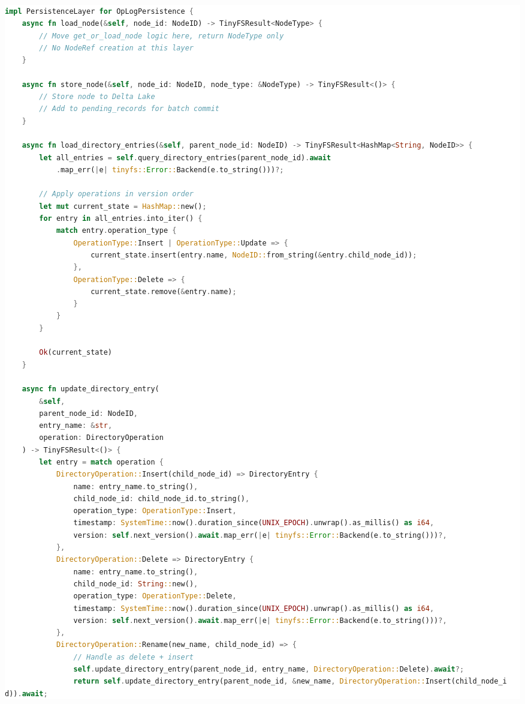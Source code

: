 ```rust
impl PersistenceLayer for OpLogPersistence {
    async fn load_node(&self, node_id: NodeID) -> TinyFSResult<NodeType> {
        // Move get_or_load_node logic here, return NodeType only
        // No NodeRef creation at this layer
    }
    
    async fn store_node(&self, node_id: NodeID, node_type: &NodeType) -> TinyFSResult<()> {
        // Store node to Delta Lake
        // Add to pending_records for batch commit
    }
    
    async fn load_directory_entries(&self, parent_node_id: NodeID) -> TinyFSResult<HashMap<String, NodeID>> {
        let all_entries = self.query_directory_entries(parent_node_id).await
            .map_err(|e| tinyfs::Error::Backend(e.to_string()))?;
        
        // Apply operations in version order
        let mut current_state = HashMap::new();
        for entry in all_entries.into_iter() {
            match entry.operation_type {
                OperationType::Insert | OperationType::Update => {
                    current_state.insert(entry.name, NodeID::from_string(&entry.child_node_id));
                },
                OperationType::Delete => {
                    current_state.remove(&entry.name);
                }
            }
        }
        
        Ok(current_state)
    }
    
    async fn update_directory_entry(
        &self, 
        parent_node_id: NodeID, 
        entry_name: &str, 
        operation: DirectoryOperation
    ) -> TinyFSResult<()> {
        let entry = match operation {
            DirectoryOperation::Insert(child_node_id) => DirectoryEntry {
                name: entry_name.to_string(),
                child_node_id: child_node_id.to_string(),
                operation_type: OperationType::Insert,
                timestamp: SystemTime::now().duration_since(UNIX_EPOCH).unwrap().as_millis() as i64,
                version: self.next_version().await.map_err(|e| tinyfs::Error::Backend(e.to_string()))?,
            },
            DirectoryOperation::Delete => DirectoryEntry {
                name: entry_name.to_string(),
                child_node_id: String::new(),
                operation_type: OperationType::Delete,
                timestamp: SystemTime::now().duration_since(UNIX_EPOCH).unwrap().as_millis() as i64,
                version: self.next_version().await.map_err(|e| tinyfs::Error::Backend(e.to_string()))?,
            },
            DirectoryOperation::Rename(new_name, child_node_id) => {
                // Handle as delete + insert
                self.update_directory_entry(parent_node_id, entry_name, DirectoryOperation::Delete).await?;
                return self.update_directory_entry(parent_node_id, &new_name, DirectoryOperation::Insert(child_node_id)).await;
```